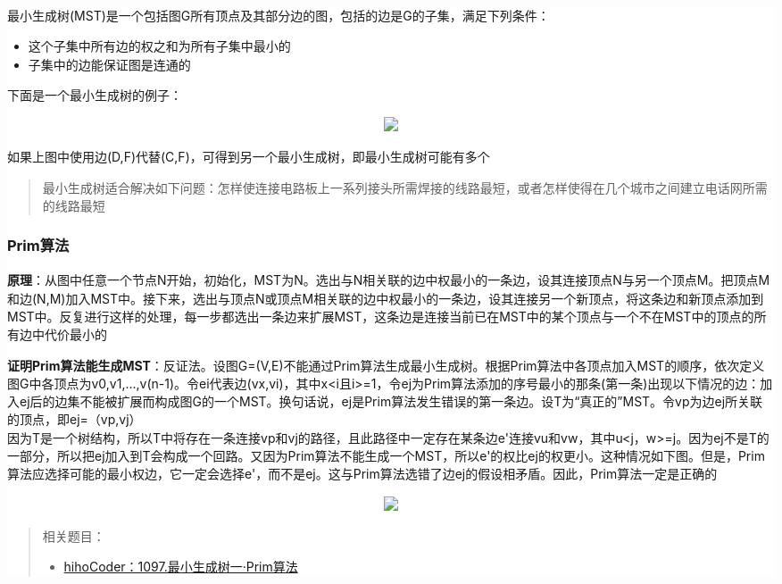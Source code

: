 
最小生成树(MST)是一个包括图G所有顶点及其部分边的图，包括的边是G的子集，满足下列条件：

* 这个子集中所有边的权之和为所有子集中最小的
* 子集中的边能保证图是连通的

下面是一个最小生成树的例子：

<div align="center"> <img src="../pic/al-graph-9.png"/> </div>

如果上图中使用边(D,F)代替(C,F)，可得到另一个最小生成树，即最小生成树可能有多个

> 最小生成树适合解决如下问题：怎样使连接电路板上一系列接头所需焊接的线路最短，或者怎样使得在几个城市之间建立电话网所需的线路最短

### Prim算法

**原理**：从图中任意一个节点N开始，初始化，MST为N。选出与N相关联的边中权最小的一条边，设其连接顶点N与另一个顶点M。把顶点M和边(N,M)加入MST中。接下来，选出与顶点N或顶点M相关联的边中权最小的一条边，设其连接另一个新顶点，将这条边和新顶点添加到MST中。反复进行这样的处理，每一步都选出一条边来扩展MST，这条边是连接当前已在MST中的某个顶点与一个不在MST中的顶点的所有边中代价最小的

**证明Prim算法能生成MST**：反证法。设图G=(V,E)不能通过Prim算法生成最小生成树。根据Prim算法中各顶点加入MST的顺序，依次定义图G中各顶点为v0,v1,...,v(n-1)。令ei代表边(vx,vi)，其中x<i且i>=1，令ej为Prim算法添加的序号最小的那条(第一条)出现以下情况的边：加入ej后的边集不能被扩展而构成图G的一个MST。换句话说，ej是Prim算法发生错误的第一条边。设T为“真正的”MST。令vp为边ej所关联的顶点，即ej=（vp,vj）  
因为T是一个树结构，所以T中将存在一条连接vp和vj的路径，且此路径中一定存在某条边e'连接vu和vw，其中u<j，w>=j。因为ej不是T的一部分，所以把ej加入到T会构成一个回路。又因为Prim算法不能生成一个MST，所以e'的权比ej的权更小。这种情况如下图。但是，Prim算法应选择可能的最小权边，它一定会选择e'，而不是ej。这与Prim算法选错了边ej的假设相矛盾。因此，Prim算法一定是正确的

<div align="center"> <img src="../pic/al-graph-10.png"/> </div>

> 相关题目：
> * [hihoCoder：1097.最小生成树一·Prim算法](http://hihocoder.com/problemset/problem/1097)